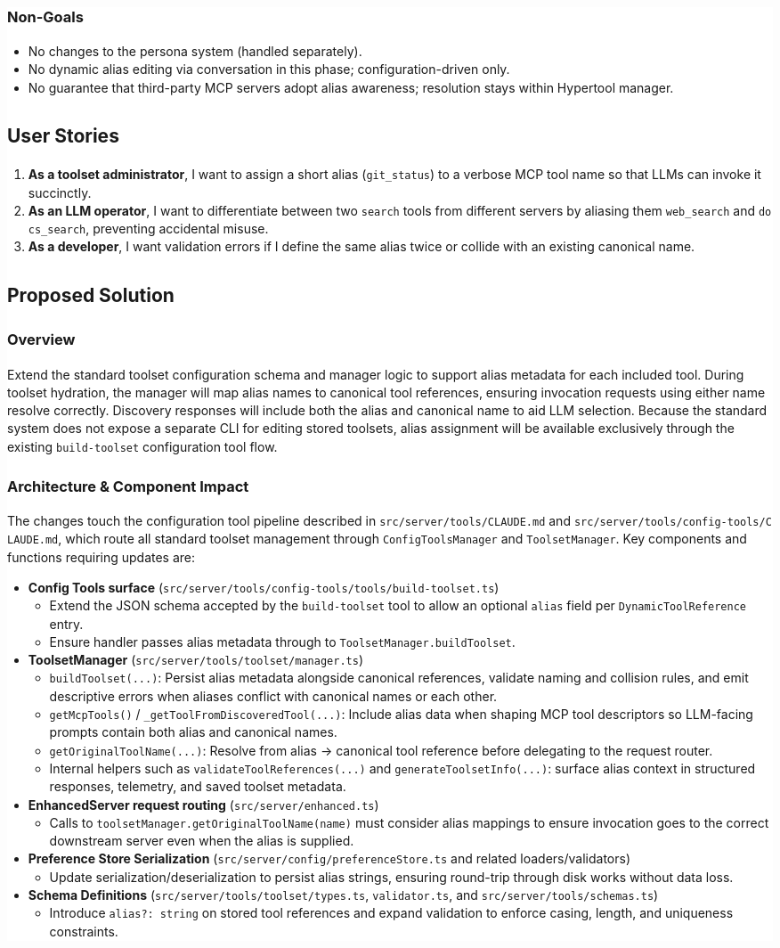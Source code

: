 ### Non-Goals
- No changes to the persona system (handled separately).
- No dynamic alias editing via conversation in this phase; configuration-driven only.
- No guarantee that third-party MCP servers adopt alias awareness; resolution stays within Hypertool manager.

## User Stories

1. **As a toolset administrator**, I want to assign a short alias (`git_status`) to a verbose MCP tool name so that LLMs can invoke it succinctly.
2. **As an LLM operator**, I want to differentiate between two `search` tools from different servers by aliasing them `web_search` and `docs_search`, preventing accidental misuse.
3. **As a developer**, I want validation errors if I define the same alias twice or collide with an existing canonical name.

## Proposed Solution

### Overview
Extend the standard toolset configuration schema and manager logic to support alias metadata for each included tool. During toolset hydration, the manager will map alias names to canonical tool references, ensuring invocation requests using either name resolve correctly. Discovery responses will include both the alias and canonical name to aid LLM selection. Because the standard system does not expose a separate CLI for editing stored toolsets, alias assignment will be available exclusively through the existing `build-toolset` configuration tool flow.

### Architecture & Component Impact

The changes touch the configuration tool pipeline described in `src/server/tools/CLAUDE.md` and `src/server/tools/config-tools/CLAUDE.md`, which route all standard toolset management through `ConfigToolsManager` and `ToolsetManager`. Key components and functions requiring updates are:

- **Config Tools surface** (`src/server/tools/config-tools/tools/build-toolset.ts`)
  - Extend the JSON schema accepted by the `build-toolset` tool to allow an optional `alias` field per `DynamicToolReference` entry.
  - Ensure handler passes alias metadata through to `ToolsetManager.buildToolset`.
- **ToolsetManager** (`src/server/tools/toolset/manager.ts`)
  - `buildToolset(...)`: Persist alias metadata alongside canonical references, validate naming and collision rules, and emit descriptive errors when aliases conflict with canonical names or each other.
  - `getMcpTools()` / `_getToolFromDiscoveredTool(...)`: Include alias data when shaping MCP tool descriptors so LLM-facing prompts contain both alias and canonical names.
  - `getOriginalToolName(...)`: Resolve from alias → canonical tool reference before delegating to the request router.
  - Internal helpers such as `validateToolReferences(...)` and `generateToolsetInfo(...)`: surface alias context in structured responses, telemetry, and saved toolset metadata.
- **EnhancedServer request routing** (`src/server/enhanced.ts`)
  - Calls to `toolsetManager.getOriginalToolName(name)` must consider alias mappings to ensure invocation goes to the correct downstream server even when the alias is supplied.
- **Preference Store Serialization** (`src/server/config/preferenceStore.ts` and related loaders/validators)
  - Update serialization/deserialization to persist alias strings, ensuring round-trip through disk works without data loss.
- **Schema Definitions** (`src/server/tools/toolset/types.ts`, `validator.ts`, and `src/server/tools/schemas.ts`)
  - Introduce `alias?: string` on stored tool references and expand validation to enforce casing, length, and uniqueness constraints.
